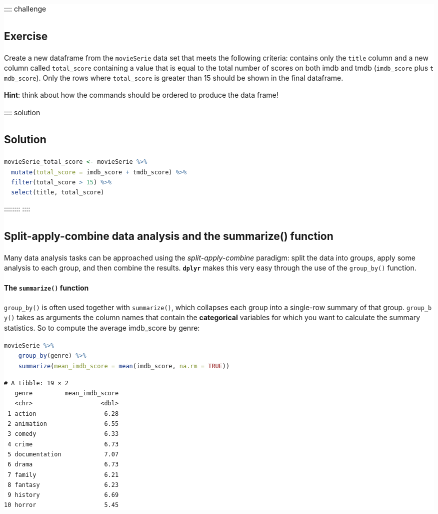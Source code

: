 
:::: challenge 

## Exercise

Create a new dataframe from the `movieSerie` data set that meets the following
criteria: contains only the `title` column and a new column called
`total_score` containing a value that is equal to the total number of scores on 
both imdb and tmdb (`imdb_score` plus `tmdb_score`).
Only the rows where `total_score` is greater than 15 should be shown in the
final dataframe.

**Hint**: think about how the commands should be ordered to produce the data
frame!

:::: solution

## Solution


```r
movieSerie_total_score <- movieSerie %>%
  mutate(total_score = imdb_score + tmdb_score) %>%
  filter(total_score > 15) %>%
  select(title, total_score)
```

::::::::
::::

## Split-apply-combine data analysis and the summarize() function

Many data analysis tasks can be approached using the *split-apply-combine*
paradigm: split the data into groups, apply some analysis to each group, and
then combine the results. **`dplyr`** makes this very easy through the use of
the `group_by()` function.


#### The `summarize()` function

`group_by()` is often used together with `summarize()`, which collapses each
group into a single-row summary of that group. `group_by()` takes as arguments
the column names that contain the **categorical** variables for which you want
to calculate the summary statistics. So to compute the average imdb_score by
genre:


```r
movieSerie %>%
    group_by(genre) %>%
    summarize(mean_imdb_score = mean(imdb_score, na.rm = TRUE))
```

```{.output}
# A tibble: 19 × 2
   genre         mean_imdb_score
   <chr>                   <dbl>
 1 action                   6.28
 2 animation                6.55
 3 comedy                   6.33
 4 crime                    6.73
 5 documentation            7.07
 6 drama                    6.73
 7 family                   6.21
 8 fantasy                  6.23
 9 history                  6.69
10 horror                   5.45
```